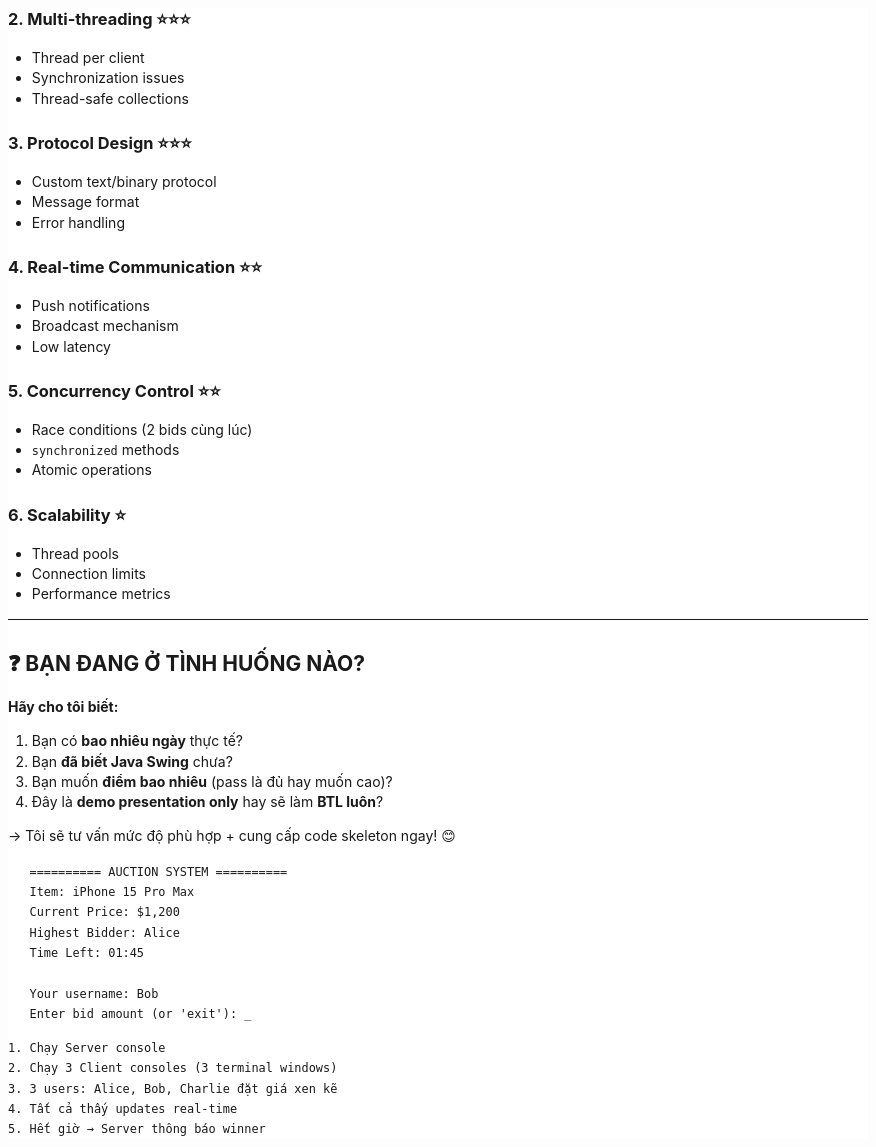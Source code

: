 ### **2. Multi-threading ⭐⭐⭐**
- Thread per client
- Synchronization issues
- Thread-safe collections

### **3. Protocol Design ⭐⭐⭐**
- Custom text/binary protocol
- Message format
- Error handling

### **4. Real-time Communication ⭐⭐**
- Push notifications
- Broadcast mechanism
- Low latency

### **5. Concurrency Control ⭐⭐**
- Race conditions (2 bids cùng lúc)
- `synchronized` methods
- Atomic operations

### **6. Scalability ⭐**
- Thread pools
- Connection limits
- Performance metrics

---

## ❓ BẠN ĐANG Ở TÌNH HUỐNG NÀO?

**Hãy cho tôi biết:**
1. Bạn có **bao nhiêu ngày** thực tế?
2. Bạn **đã biết Java Swing** chưa?
3. Bạn muốn **điểm bao nhiêu** (pass là đủ hay muốn cao)?
4. Đây là **demo presentation only** hay sẽ làm **BTL luôn**?

→ Tôi sẽ tư vấn mức độ phù hợp + cung cấp code skeleton ngay! 😊

```plaintext
   ========== AUCTION SYSTEM ==========
   Item: iPhone 15 Pro Max
   Current Price: $1,200
   Highest Bidder: Alice
   Time Left: 01:45
   
   Your username: Bob
   Enter bid amount (or 'exit'): _
```

```plaintext
1. Chạy Server console
2. Chạy 3 Client consoles (3 terminal windows)
3. 3 users: Alice, Bob, Charlie đặt giá xen kẽ
4. Tất cả thấy updates real-time
5. Hết giờ → Server thông báo winner
```
